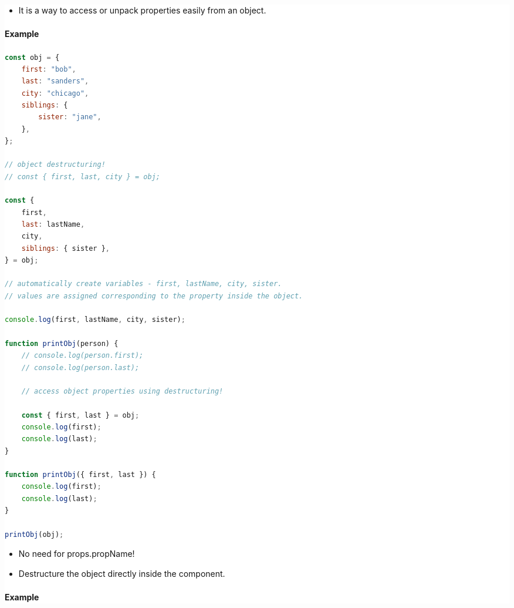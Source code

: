 -   It is a way to access or unpack properties easily from an object.

#### Example

```js
const obj = {
    first: "bob",
    last: "sanders",
    city: "chicago",
    siblings: {
        sister: "jane",
    },
};

// object destructuring!
// const { first, last, city } = obj;

const {
    first,
    last: lastName,
    city,
    siblings: { sister },
} = obj;

// automatically create variables - first, lastName, city, sister.
// values are assigned corresponding to the property inside the object.

console.log(first, lastName, city, sister);

function printObj(person) {
    // console.log(person.first);
    // console.log(person.last);

    // access object properties using destructuring!

    const { first, last } = obj;
    console.log(first);
    console.log(last);
}

function printObj({ first, last }) {
    console.log(first);
    console.log(last);
}

printObj(obj);
```

-   No need for props.propName!

-   Destructure the object directly inside the component.

#### Example
